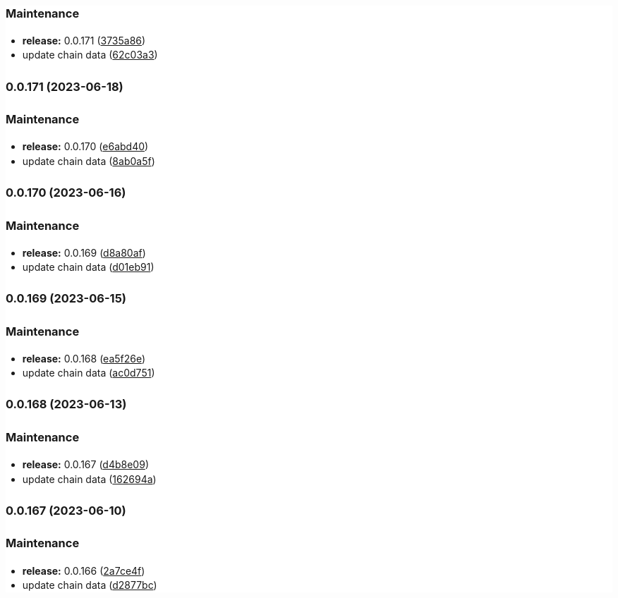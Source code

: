### Maintenance

* **release:** 0.0.171 ([3735a86](https://github.com/poowf/eth-chainlist/commit/3735a862212ab160a3638c2fa1e5434123fa23b2))
* update chain data ([62c03a3](https://github.com/poowf/eth-chainlist/commit/62c03a3b0fcb660e6ac9b3dddde04f9f26c79829))

### 0.0.171 (2023-06-18)


### Maintenance

* **release:** 0.0.170 ([e6abd40](https://github.com/poowf/eth-chainlist/commit/e6abd40ab9d67a13e3f621b3f1e8b91411383fdf))
* update chain data ([8ab0a5f](https://github.com/poowf/eth-chainlist/commit/8ab0a5f4e66fa7575f8d4df76d77fa1c76b25646))

### 0.0.170 (2023-06-16)


### Maintenance

* **release:** 0.0.169 ([d8a80af](https://github.com/poowf/eth-chainlist/commit/d8a80afd2deef913854c8a5f424d350f1dc432df))
* update chain data ([d01eb91](https://github.com/poowf/eth-chainlist/commit/d01eb9101ceb6fdf0acf0b1df9f5d152b7672bd7))

### 0.0.169 (2023-06-15)


### Maintenance

* **release:** 0.0.168 ([ea5f26e](https://github.com/poowf/eth-chainlist/commit/ea5f26eecfdf471973ca75f83883c88aa4355493))
* update chain data ([ac0d751](https://github.com/poowf/eth-chainlist/commit/ac0d7519373640abd827785297209631a136d7e4))

### 0.0.168 (2023-06-13)


### Maintenance

* **release:** 0.0.167 ([d4b8e09](https://github.com/poowf/eth-chainlist/commit/d4b8e0991ee1da78262c1517da7a7cf39005d42d))
* update chain data ([162694a](https://github.com/poowf/eth-chainlist/commit/162694a4780cd3c8fff264081e868330e0fa8751))

### 0.0.167 (2023-06-10)


### Maintenance

* **release:** 0.0.166 ([2a7ce4f](https://github.com/poowf/eth-chainlist/commit/2a7ce4f74b6883b9622dad8c2695758b70edd689))
* update chain data ([d2877bc](https://github.com/poowf/eth-chainlist/commit/d2877bc3d750e590cb4ceee76f1427c11a5963a8))
